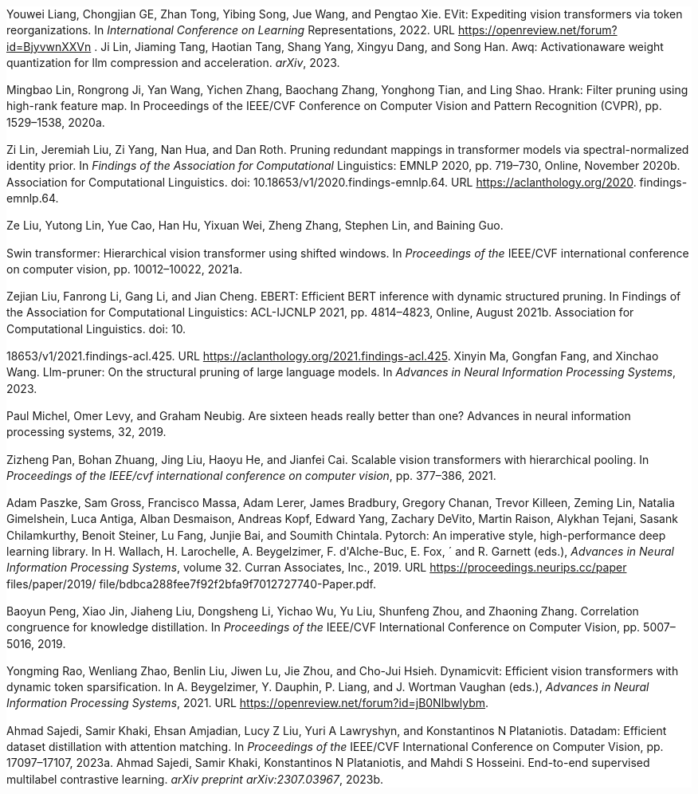 Youwei Liang, Chongjian GE, Zhan Tong, Yibing Song, Jue Wang, and Pengtao Xie. EVit: Expediting vision transformers via token reorganizations. In *International Conference on Learning* Representations, 2022. URL https://openreview.net/forum?id=BjyvwnXXVn .
Ji Lin, Jiaming Tang, Haotian Tang, Shang Yang, Xingyu Dang, and Song Han. Awq: Activationaware weight quantization for llm compression and acceleration. *arXiv*, 2023.

Mingbao Lin, Rongrong Ji, Yan Wang, Yichen Zhang, Baochang Zhang, Yonghong Tian, and Ling Shao. Hrank: Filter pruning using high-rank feature map. In Proceedings of the IEEE/CVF
Conference on Computer Vision and Pattern Recognition (CVPR), pp. 1529–1538, 2020a.

Zi Lin, Jeremiah Liu, Zi Yang, Nan Hua, and Dan Roth. Pruning redundant mappings in transformer models via spectral-normalized identity prior. In *Findings of the Association for Computational* Linguistics: EMNLP 2020, pp. 719–730, Online, November 2020b. Association for Computational Linguistics. doi: 10.18653/v1/2020.findings-emnlp.64. URL https://aclanthology.org/2020. findings-emnlp.64.

Ze Liu, Yutong Lin, Yue Cao, Han Hu, Yixuan Wei, Zheng Zhang, Stephen Lin, and Baining Guo.

Swin transformer: Hierarchical vision transformer using shifted windows. In *Proceedings of the* IEEE/CVF international conference on computer vision, pp. 10012–10022, 2021a.

Zejian Liu, Fanrong Li, Gang Li, and Jian Cheng. EBERT: Efficient BERT inference with dynamic structured pruning. In Findings of the Association for Computational Linguistics: ACL-IJCNLP
2021, pp. 4814–4823, Online, August 2021b. Association for Computational Linguistics. doi: 10.

18653/v1/2021.findings-acl.425. URL https://aclanthology.org/2021.findings-acl.425.
Xinyin Ma, Gongfan Fang, and Xinchao Wang. Llm-pruner: On the structural pruning of large language models. In *Advances in Neural Information Processing Systems*, 2023.

Paul Michel, Omer Levy, and Graham Neubig. Are sixteen heads really better than one? Advances in neural information processing systems, 32, 2019.

Zizheng Pan, Bohan Zhuang, Jing Liu, Haoyu He, and Jianfei Cai. Scalable vision transformers with hierarchical pooling. In *Proceedings of the IEEE/cvf international conference on computer vision*,
pp. 377–386, 2021.

Adam Paszke, Sam Gross, Francisco Massa, Adam Lerer, James Bradbury, Gregory Chanan, Trevor Killeen, Zeming Lin, Natalia Gimelshein, Luca Antiga, Alban Desmaison, Andreas Kopf, Edward Yang, Zachary DeVito, Martin Raison, Alykhan Tejani, Sasank Chilamkurthy, Benoit Steiner, Lu Fang, Junjie Bai, and Soumith Chintala. Pytorch: An imperative style, high-performance deep learning library. In H. Wallach, H. Larochelle, A. Beygelzimer, F. d'Alche-Buc, E. Fox, ´
and R. Garnett (eds.), *Advances in Neural Information Processing Systems*, volume 32. Curran Associates, Inc., 2019. URL https://proceedings.neurips.cc/paper files/paper/2019/
file/bdbca288fee7f92f2bfa9f7012727740-Paper.pdf.

Baoyun Peng, Xiao Jin, Jiaheng Liu, Dongsheng Li, Yichao Wu, Yu Liu, Shunfeng Zhou, and Zhaoning Zhang. Correlation congruence for knowledge distillation. In *Proceedings of the* IEEE/CVF International Conference on Computer Vision, pp. 5007–5016, 2019.

Yongming Rao, Wenliang Zhao, Benlin Liu, Jiwen Lu, Jie Zhou, and Cho-Jui Hsieh. Dynamicvit:
Efficient vision transformers with dynamic token sparsification. In A. Beygelzimer, Y. Dauphin, P. Liang, and J. Wortman Vaughan (eds.), *Advances in Neural Information Processing Systems*, 2021. URL https://openreview.net/forum?id=jB0Nlbwlybm.

Ahmad Sajedi, Samir Khaki, Ehsan Amjadian, Lucy Z Liu, Yuri A Lawryshyn, and Konstantinos N
Plataniotis. Datadam: Efficient dataset distillation with attention matching. In *Proceedings of the* IEEE/CVF International Conference on Computer Vision, pp. 17097–17107, 2023a.
Ahmad Sajedi, Samir Khaki, Konstantinos N Plataniotis, and Mahdi S Hosseini. End-to-end supervised multilabel contrastive learning. *arXiv preprint arXiv:2307.03967*, 2023b.
